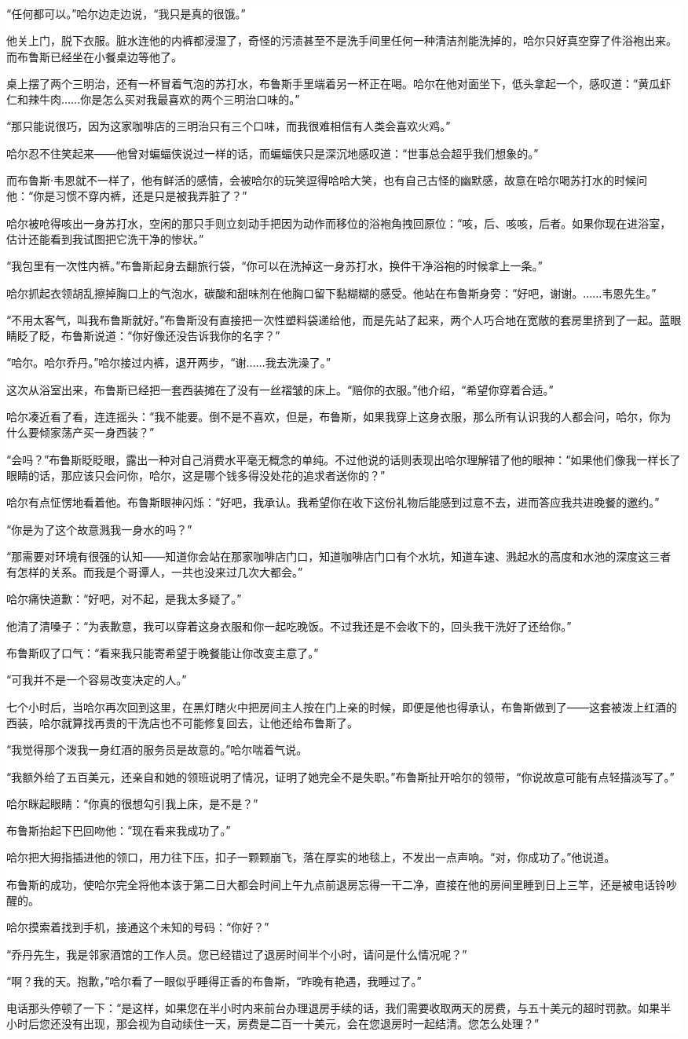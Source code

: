 “任何都可以。”哈尔边走边说，“我只是真的很饿。”

他关上门，脱下衣服。脏水连他的内裤都浸湿了，奇怪的污渍甚至不是洗手间里任何一种清洁剂能洗掉的，哈尔只好真空穿了件浴袍出来。而布鲁斯已经坐在小餐桌边等他了。

桌上摆了两个三明治，还有一杯冒着气泡的苏打水，布鲁斯手里端着另一杯正在喝。哈尔在他对面坐下，低头拿起一个，感叹道：“黄瓜虾仁和辣牛肉……你是怎么买对我最喜欢的两个三明治口味的。”

“那只能说很巧，因为这家咖啡店的三明治只有三个口味，而我很难相信有人类会喜欢火鸡。”

哈尔忍不住笑起来——他曾对蝙蝠侠说过一样的话，而蝙蝠侠只是深沉地感叹道：“世事总会超乎我们想象的。”

而布鲁斯·韦恩就不一样了，他有鲜活的感情，会被哈尔的玩笑逗得哈哈大笑，也有自己古怪的幽默感，故意在哈尔喝苏打水的时候问他：“你是习惯不穿内裤，还是只是被我弄脏了？”

哈尔被呛得咳出一身苏打水，空闲的那只手则立刻动手把因为动作而移位的浴袍角拽回原位：“咳，后、咳咳，后者。如果你现在进浴室，估计还能看到我试图把它洗干净的惨状。”

“我包里有一次性内裤。”布鲁斯起身去翻旅行袋，“你可以在洗掉这一身苏打水，换件干净浴袍的时候拿上一条。”

哈尔抓起衣领胡乱擦掉胸口上的气泡水，碳酸和甜味剂在他胸口留下黏糊糊的感受。他站在布鲁斯身旁：“好吧，谢谢。……韦恩先生。”

“不用太客气，叫我布鲁斯就好。”布鲁斯没有直接把一次性塑料袋递给他，而是先站了起来，两个人巧合地在宽敞的套房里挤到了一起。蓝眼睛眨了眨，布鲁斯说道：“你好像还没告诉我你的名字？”

“哈尔。哈尔乔丹。”哈尔接过内裤，退开两步，“谢……我去洗澡了。”

这次从浴室出来，布鲁斯已经把一套西装摊在了没有一丝褶皱的床上。“赔你的衣服。”他介绍，“希望你穿着合适。”

哈尔凑近看了看，连连摇头：“我不能要。倒不是不喜欢，但是，布鲁斯，如果我穿上这身衣服，那么所有认识我的人都会问，哈尔，你为什么要倾家荡产买一身西装？”

“会吗？”布鲁斯眨眨眼，露出一种对自己消费水平毫无概念的单纯。不过他说的话则表现出哈尔理解错了他的眼神：“如果他们像我一样长了眼睛的话，那应该只会问你，哈尔，这是哪个钱多得没处花的追求者送你的？”

哈尔有点怔愣地看着他。布鲁斯眼神闪烁：“好吧，我承认。我希望你在收下这份礼物后能感到过意不去，进而答应我共进晚餐的邀约。”

“你是为了这个故意溅我一身水的吗？”

“那需要对环境有很强的认知——知道你会站在那家咖啡店门口，知道咖啡店门口有个水坑，知道车速、溅起水的高度和水池的深度这三者有怎样的关系。而我是个哥谭人，一共也没来过几次大都会。”

哈尔痛快道歉：“好吧，对不起，是我太多疑了。”

他清了清嗓子：“为表歉意，我可以穿着这身衣服和你一起吃晚饭。不过我还是不会收下的，回头我干洗好了还给你。”

布鲁斯叹了口气：“看来我只能寄希望于晚餐能让你改变主意了。”

“可我并不是一个容易改变决定的人。”

七个小时后，当哈尔再次回到这里，在黑灯瞎火中把房间主人按在门上亲的时候，即便是他也得承认，布鲁斯做到了——这套被泼上红酒的西装，哈尔就算找再贵的干洗店也不可能修复回去，让他还给布鲁斯了。

“我觉得那个泼我一身红酒的服务员是故意的。”哈尔喘着气说。

“我额外给了五百美元，还亲自和她的领班说明了情况，证明了她完全不是失职。”布鲁斯扯开哈尔的领带，“你说故意可能有点轻描淡写了。”

哈尔眯起眼睛：“你真的很想勾引我上床，是不是？”

布鲁斯抬起下巴回吻他：“现在看来我成功了。”

哈尔把大拇指插进他的领口，用力往下压，扣子一颗颗崩飞，落在厚实的地毯上，不发出一点声响。“对，你成功了。”他说道。

布鲁斯的成功，使哈尔完全将他本该于第二日大都会时间上午九点前退房忘得一干二净，直接在他的房间里睡到日上三竿，还是被电话铃吵醒的。

哈尔摸索着找到手机，接通这个未知的号码：“你好？”

“乔丹先生，我是邻家酒馆的工作人员。您已经错过了退房时间半个小时，请问是什么情况呢？”

“啊？我的天。抱歉，”哈尔看了一眼似乎睡得正香的布鲁斯，“昨晚有艳遇，我睡过了。”

电话那头停顿了一下：“是这样，如果您在半小时内来前台办理退房手续的话，我们需要收取两天的房费，与五十美元的超时罚款。如果半小时后您还没有出现，那会视为自动续住一天，房费是二百一十美元，会在您退房时一起结清。您怎么处理？”
